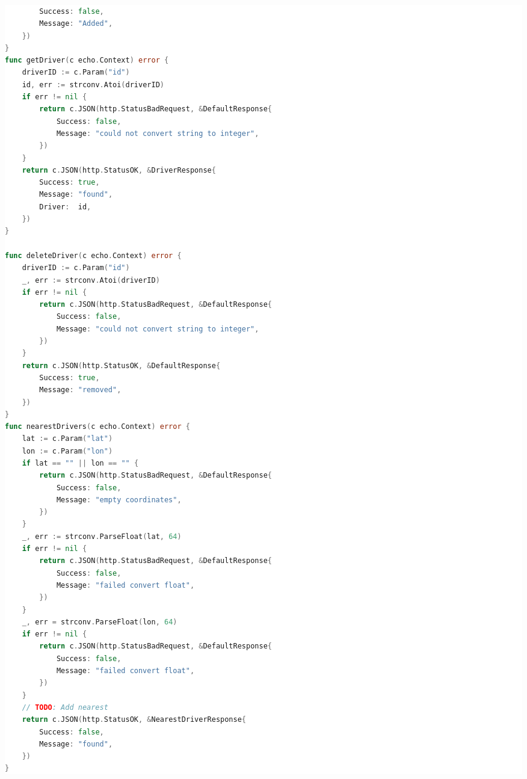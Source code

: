 ```Go
		Success: false,
		Message: "Added",
	})
}
func getDriver(c echo.Context) error {
	driverID := c.Param("id")
	id, err := strconv.Atoi(driverID)
	if err != nil {
		return c.JSON(http.StatusBadRequest, &DefaultResponse{
			Success: false,
			Message: "could not convert string to integer",
		})
	}
	return c.JSON(http.StatusOK, &DriverResponse{
		Success: true,
		Message: "found",
		Driver:  id,
	})
}

func deleteDriver(c echo.Context) error {
	driverID := c.Param("id")
	_, err := strconv.Atoi(driverID)
	if err != nil {
		return c.JSON(http.StatusBadRequest, &DefaultResponse{
			Success: false,
			Message: "could not convert string to integer",
		})
	}
	return c.JSON(http.StatusOK, &DefaultResponse{
		Success: true,
		Message: "removed",
	})
}
func nearestDrivers(c echo.Context) error {
	lat := c.Param("lat")
	lon := c.Param("lon")
	if lat == "" || lon == "" {
		return c.JSON(http.StatusBadRequest, &DefaultResponse{
			Success: false,
			Message: "empty coordinates",
		})
	} 
	_, err := strconv.ParseFloat(lat, 64)
	if err != nil {
		return c.JSON(http.StatusBadRequest, &DefaultResponse{
			Success: false,
			Message: "failed convert float",
		})
	}
	_, err = strconv.ParseFloat(lon, 64)
	if err != nil {
		return c.JSON(http.StatusBadRequest, &DefaultResponse{
			Success: false,
			Message: "failed convert float",
		})
	}
	// TODO: Add nearest
	return c.JSON(http.StatusOK, &NearestDriverResponse{
		Success: false,
		Message: "found",
	})
}
```